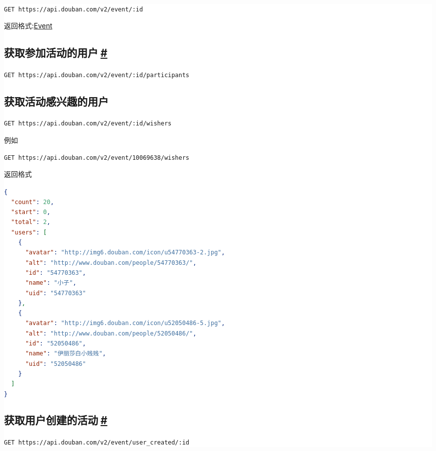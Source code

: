 ```
GET https://api.douban.com/v2/event/:id
```

返回格式:[Event](#event)

## 获取参加活动的用户 [#](#event_participants)

```
GET https://api.douban.com/v2/event/:id/participants
```

## 获取活动感兴趣的用户

```
GET https://api.douban.com/v2/event/:id/wishers
```

例如

```
GET https://api.douban.com/v2/event/10069638/wishers
```

返回格式

```json
{
  "count": 20,
  "start": 0,
  "total": 2,
  "users": [
    {
      "avatar": "http://img6.douban.com/icon/u54770363-2.jpg",
      "alt": "http://www.douban.com/people/54770363/",
      "id": "54770363",
      "name": "小子",
      "uid": "54770363"
    },
    {
      "avatar": "http://img6.douban.com/icon/u52050486-5.jpg",
      "alt": "http://www.douban.com/people/52050486/",
      "id": "52050486",
      "name": "伊丽莎白小贱贱",
      "uid": "52050486"
    }
  ]
}
```

## 获取用户创建的活动 [#](#event_user_created)

```
GET https://api.douban.com/v2/event/user_created/:id
```
